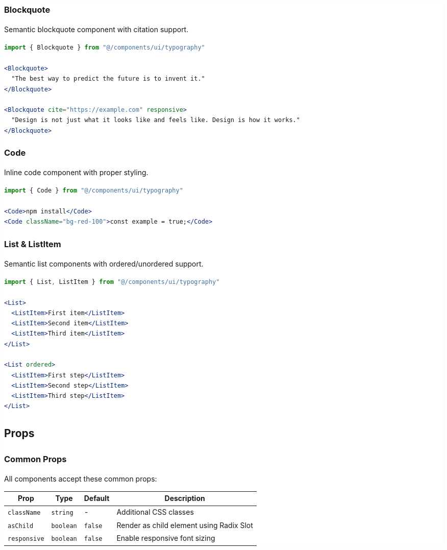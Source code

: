 ### Blockquote

Semantic blockquote component with citation support.

```jsx
import { Blockquote } from "@/components/ui/typography"

<Blockquote>
  "The best way to predict the future is to invent it."
</Blockquote>

<Blockquote cite="https://example.com" responsive>
  "Design is not just what it looks like and feels like. Design is how it works."
</Blockquote>
```

### Code

Inline code component with proper styling.

```jsx
import { Code } from "@/components/ui/typography"

<Code>npm install</Code>
<Code className="bg-red-100">const example = true;</Code>
```

### List & ListItem

Semantic list components with ordered/unordered support.

```jsx
import { List, ListItem } from "@/components/ui/typography"

<List>
  <ListItem>First item</ListItem>
  <ListItem>Second item</ListItem>
  <ListItem>Third item</ListItem>
</List>

<List ordered>
  <ListItem>First step</ListItem>
  <ListItem>Second step</ListItem>
  <ListItem>Third step</ListItem>
</List>
```

## Props

### Common Props

All components accept these common props:

| Prop         | Type      | Default | Description                              |
| ------------ | --------- | ------- | ---------------------------------------- |
| `className`  | `string`  | -       | Additional CSS classes                   |
| `asChild`    | `boolean` | `false` | Render as child element using Radix Slot |
| `responsive` | `boolean` | `false` | Enable responsive font sizing            |
